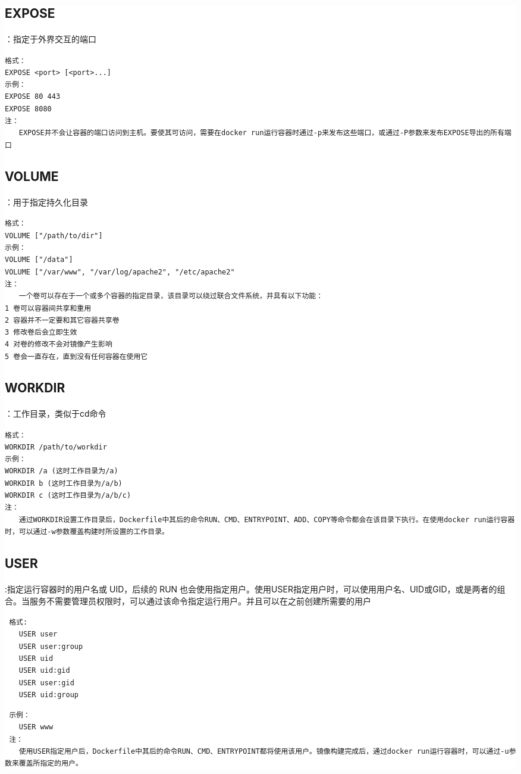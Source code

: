 ```
```
## EXPOSE
：指定于外界交互的端口
```
格式：
EXPOSE <port> [<port>...]
示例：
EXPOSE 80 443
EXPOSE 8080
注：
　　EXPOSE并不会让容器的端口访问到主机。要使其可访问，需要在docker run运行容器时通过-p来发布这些端口，或通过-P参数来发布EXPOSE导出的所有端口
```
## VOLUME
：用于指定持久化目录
```
格式：
VOLUME ["/path/to/dir"]
示例：
VOLUME ["/data"]
VOLUME ["/var/www", "/var/log/apache2", "/etc/apache2"
注：
　　一个卷可以存在于一个或多个容器的指定目录，该目录可以绕过联合文件系统，并具有以下功能：
1 卷可以容器间共享和重用
2 容器并不一定要和其它容器共享卷
3 修改卷后会立即生效
4 对卷的修改不会对镜像产生影响
5 卷会一直存在，直到没有任何容器在使用它
```
## WORKDIR
：工作目录，类似于cd命令
```
格式：
WORKDIR /path/to/workdir
示例：
WORKDIR /a (这时工作目录为/a)
WORKDIR b (这时工作目录为/a/b)
WORKDIR c (这时工作目录为/a/b/c)
注：
　　通过WORKDIR设置工作目录后，Dockerfile中其后的命令RUN、CMD、ENTRYPOINT、ADD、COPY等命令都会在该目录下执行。在使用docker run运行容器时，可以通过-w参数覆盖构建时所设置的工作目录。
```
## USER
:指定运行容器时的用户名或 UID，后续的 RUN 也会使用指定用户。使用USER指定用户时，可以使用用户名、UID或GID，或是两者的组合。当服务不需要管理员权限时，可以通过该命令指定运行用户。并且可以在之前创建所需要的用户
```
 格式:
　　USER user
　　USER user:group
　　USER uid
　　USER uid:gid
　　USER user:gid
　　USER uid:group
```
```
 示例：
　　USER www
 注：
　　使用USER指定用户后，Dockerfile中其后的命令RUN、CMD、ENTRYPOINT都将使用该用户。镜像构建完成后，通过docker run运行容器时，可以通过-u参数来覆盖所指定的用户。
```